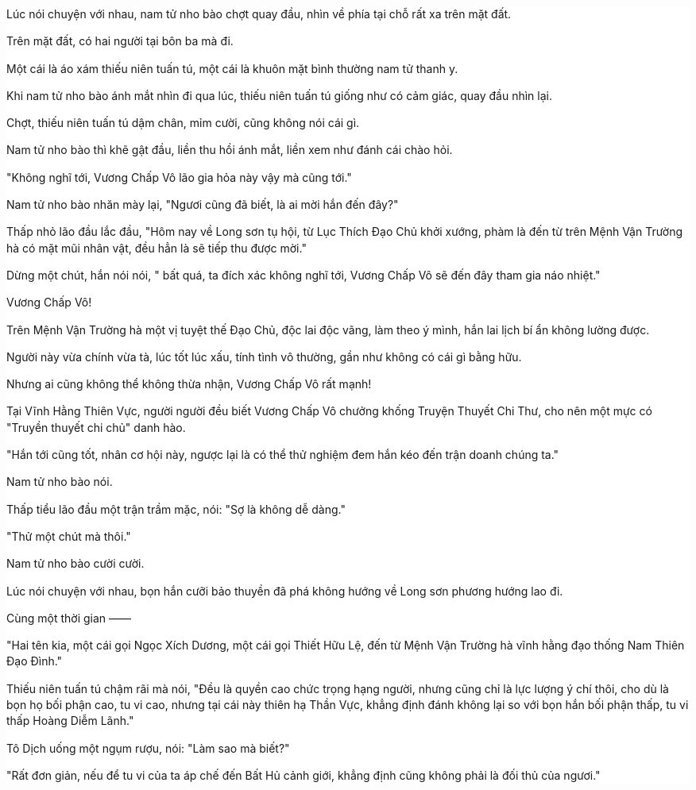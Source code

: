 Lúc nói chuyện với nhau, nam tử nho bào chợt quay đầu, nhìn về phía tại chỗ rất xa trên mặt đất.

Trên mặt đất, có hai người tại bôn ba mà đi.

Một cái là áo xám thiếu niên tuấn tú, một cái là khuôn mặt bình thường nam tử thanh y.

Khi nam tử nho bào ánh mắt nhìn đi qua lúc, thiếu niên tuấn tú giống như có cảm giác, quay đầu nhìn lại.

Chợt, thiếu niên tuấn tú dậm chân, mỉm cười, cũng không nói cái gì.

Nam tử nho bào thì khẽ gật đầu, liền thu hồi ánh mắt, liền xem như đánh cái chào hỏi.

"Không nghĩ tới, Vương Chấp Vô lão gia hỏa này vậy mà cũng tới."

Nam tử nho bào nhăn mày lại, "Ngươi cũng đã biết, là ai mời hắn đến đây?"

Thấp nhỏ lão đầu lắc đầu, "Hôm nay về Long sơn tụ hội, từ Lục Thích Đạo Chủ khởi xướng, phàm là đến từ trên Mệnh Vận Trường hà có mặt mũi nhân vật, đều hẳn là sẽ tiếp thu được mời."

Dừng một chút, hắn nói nói, " bất quá, ta đích xác không nghĩ tới, Vương Chấp Vô sẽ đến đây tham gia náo nhiệt."

Vương Chấp Vô!

Trên Mệnh Vận Trường hà một vị tuyệt thế Đạo Chủ, độc lai độc vãng, làm theo ý mình, hắn lai lịch bí ẩn không lường được.

Người này vừa chính vừa tà, lúc tốt lúc xấu, tính tình vô thường, gần như không có cái gì bằng hữu.

Nhưng ai cũng không thể không thừa nhận, Vương Chấp Vô rất mạnh!

Tại Vĩnh Hằng Thiên Vực, người người đều biết Vương Chấp Vô chưởng khống Truyện Thuyết Chi Thư, cho nên một mực có "Truyền thuyết chi chủ" danh hào.

"Hắn tới cũng tốt, nhân cơ hội này, ngược lại là có thể thử nghiệm đem hắn kéo đến trận doanh chúng ta."

Nam tử nho bào nói.

Thấp tiểu lão đầu một trận trầm mặc, nói: "Sợ là không dễ dàng."

"Thử một chút mà thôi."

Nam tử nho bào cười cười.

Lúc nói chuyện với nhau, bọn hắn cưỡi bảo thuyền đã phá không hướng về Long sơn phương hướng lao đi.

Cùng một thời gian ——

"Hai tên kia, một cái gọi Ngọc Xích Dương, một cái gọi Thiết Hữu Lệ, đến từ Mệnh Vận Trường hà vĩnh hằng đạo thống Nam Thiên Đạo Đình."

Thiếu niên tuấn tú chậm rãi mà nói, "Đều là quyền cao chức trọng hạng người, nhưng cũng chỉ là lực lượng ý chí thôi, cho dù là bọn họ bối phận cao, tu vi cao, nhưng tại cái này thiên hạ Thần Vực, khẳng định đánh không lại so với bọn hắn bối phận thấp, tu vi thấp Hoàng Diễm Lãnh."

Tô Dịch uống một ngụm rượu, nói: "Làm sao mà biết?"

"Rất đơn giản, nếu để tu vi của ta áp chế đến Bất Hủ cảnh giới, khẳng định cũng không phải là đối thủ của ngươi."
